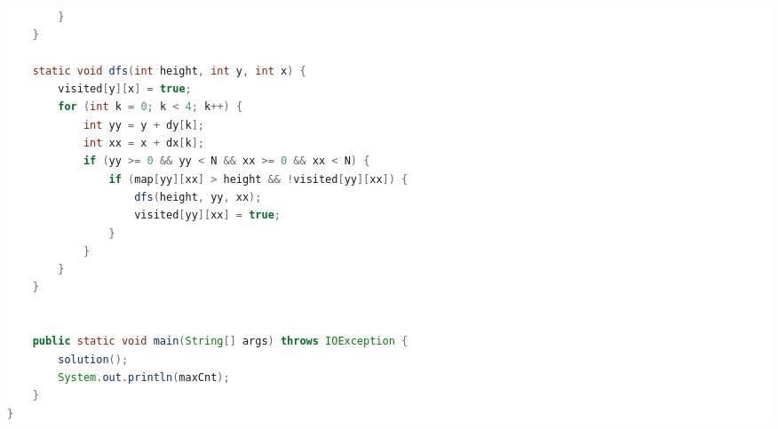~~~java
        }
    }

    static void dfs(int height, int y, int x) {
        visited[y][x] = true;
        for (int k = 0; k < 4; k++) {
            int yy = y + dy[k];
            int xx = x + dx[k];
            if (yy >= 0 && yy < N && xx >= 0 && xx < N) {
                if (map[yy][xx] > height && !visited[yy][xx]) {
                    dfs(height, yy, xx);
                    visited[yy][xx] = true;
                }
            }
        }
    }


    public static void main(String[] args) throws IOException {
        solution();
        System.out.println(maxCnt);
    }
}
~~~

